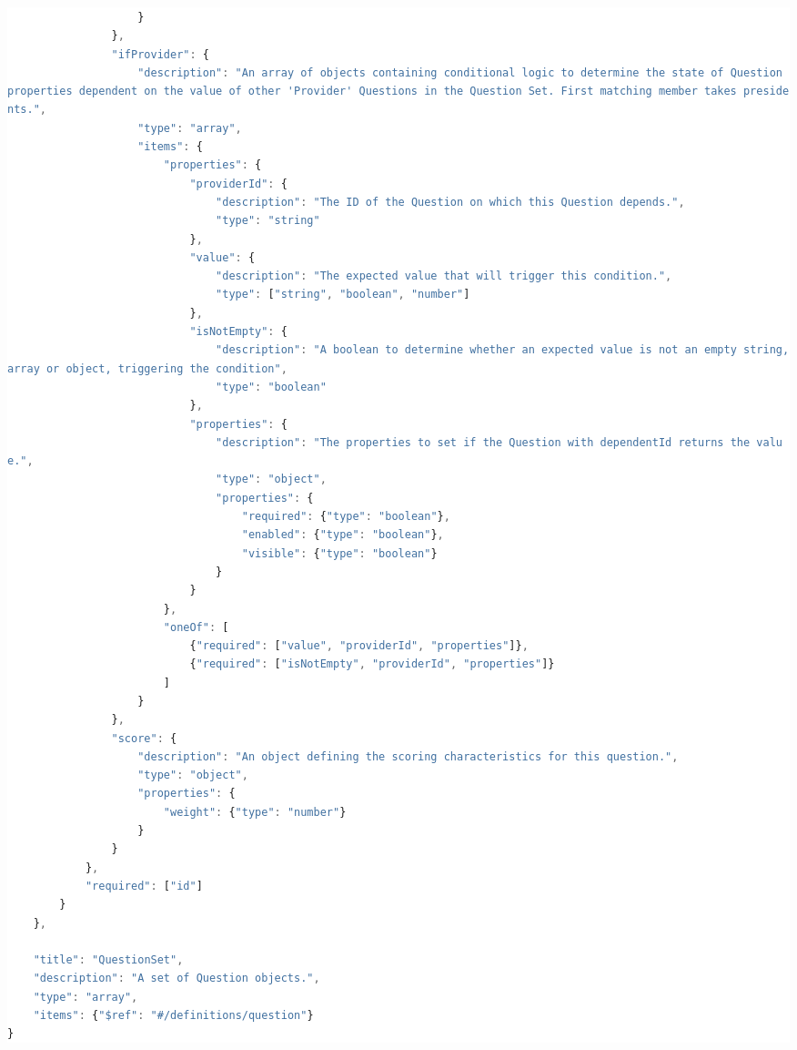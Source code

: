 ```javascript
                    }
                },
                "ifProvider": {
                    "description": "An array of objects containing conditional logic to determine the state of Question properties dependent on the value of other 'Provider' Questions in the Question Set. First matching member takes presidents.",
                    "type": "array",
                    "items": {
                        "properties": {
                            "providerId": {
                                "description": "The ID of the Question on which this Question depends.",
                                "type": "string"
                            },
                            "value": {
                                "description": "The expected value that will trigger this condition.",
                                "type": ["string", "boolean", "number"]
                            },
                            "isNotEmpty": {
                                "description": "A boolean to determine whether an expected value is not an empty string, array or object, triggering the condition",
                                "type": "boolean"
                            },
                            "properties": {
                                "description": "The properties to set if the Question with dependentId returns the value.",
                                "type": "object",
                                "properties": {
                                    "required": {"type": "boolean"},
                                    "enabled": {"type": "boolean"},
                                    "visible": {"type": "boolean"}
                                }
                            }
                        },
                        "oneOf": [
                            {"required": ["value", "providerId", "properties"]},
                            {"required": ["isNotEmpty", "providerId", "properties"]}
                        ]
                    }
                },
                "score": {
                    "description": "An object defining the scoring characteristics for this question.",
                    "type": "object",
                    "properties": {
                        "weight": {"type": "number"}
                    }
                }
            },
            "required": ["id"]            
        }
    },

    "title": "QuestionSet",
    "description": "A set of Question objects.",
    "type": "array",
    "items": {"$ref": "#/definitions/question"}   
}
```


[template-config]: https://docs.google.com/spreadsheets/d/1jFEjhAaY2e8hcORnBqYroYy5zKoq6nQWBNXjUYLKbYk/edit#gid=0
[discussion-forum]: https://discuss.okfn.org/c/open-data-index
[transifex]: https://www.transifex.com/projects/p/open-data-census/